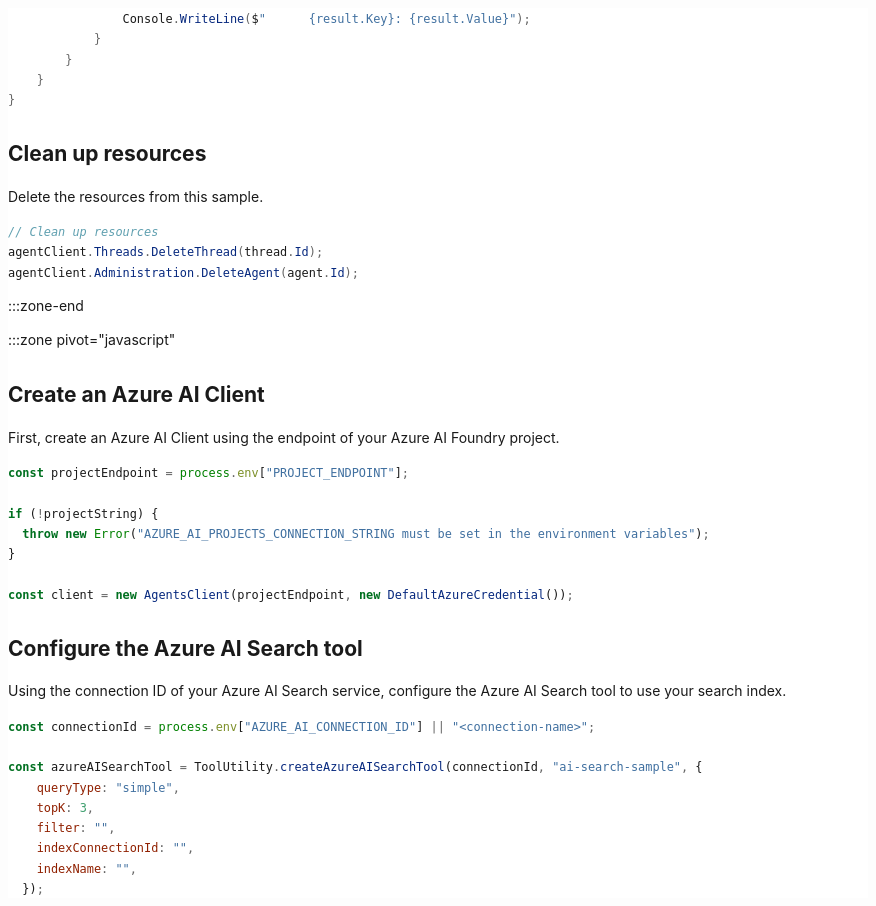 ```csharp
                Console.WriteLine($"      {result.Key}: {result.Value}");
            }
        }
    }
}

```
## Clean up resources

Delete the resources from this sample.

```csharp
// Clean up resources
agentClient.Threads.DeleteThread(thread.Id);
agentClient.Administration.DeleteAgent(agent.Id);

```

:::zone-end

:::zone pivot="javascript"

## Create an Azure AI Client

First, create an Azure AI Client using the endpoint of your Azure AI Foundry project.

```javascript
const projectEndpoint = process.env["PROJECT_ENDPOINT"];

if (!projectString) {
  throw new Error("AZURE_AI_PROJECTS_CONNECTION_STRING must be set in the environment variables");
}

const client = new AgentsClient(projectEndpoint, new DefaultAzureCredential());
```

## Configure the Azure AI Search tool

Using the connection ID of your Azure AI Search service, configure the Azure AI Search tool to use your search index.

```javascript
const connectionId = process.env["AZURE_AI_CONNECTION_ID"] || "<connection-name>";

const azureAISearchTool = ToolUtility.createAzureAISearchTool(connectionId, "ai-search-sample", {
    queryType: "simple",
    topK: 3,
    filter: "",
    indexConnectionId: "",
    indexName: "",
  });

```
